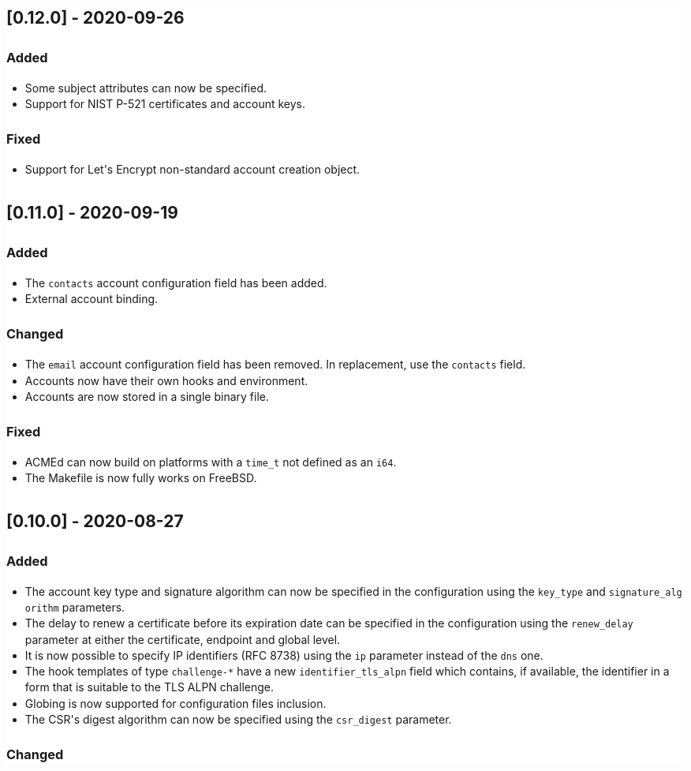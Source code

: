 
## [0.12.0] - 2020-09-26

### Added

- Some subject attributes can now be specified.
- Support for NIST P-521 certificates and account keys.

### Fixed

- Support for Let's Encrypt non-standard account creation object.


## [0.11.0] - 2020-09-19

### Added

- The `contacts` account configuration field has been added.
- External account binding.

### Changed

- The `email` account configuration field has been removed. In replacement, use
  the `contacts` field.
- Accounts now have their own hooks and environment.
- Accounts are now stored in a single binary file.

### Fixed

- ACMEd can now build on platforms with a `time_t` not defined as an `i64`.
- The Makefile is now fully works on FreeBSD.


## [0.10.0] - 2020-08-27

### Added

- The account key type and signature algorithm can now be specified in the
  configuration using the `key_type` and `signature_algorithm` parameters.
- The delay to renew a certificate before its expiration date can be specified
  in the configuration using the `renew_delay` parameter at either the
  certificate, endpoint and global level.
- It is now possible to specify IP identifiers (RFC 8738) using the `ip`
  parameter instead of the `dns` one.
- The hook templates of type `challenge-*` have a new `identifier_tls_alpn`
  field which contains, if available, the identifier in a form that is suitable
  to the TLS ALPN challenge.
- Globing is now supported for configuration files inclusion.
- The CSR's digest algorithm can now be specified using the `csr_digest`
  parameter.

### Changed


[//]: # (Copyright 2019-2020 Rodolphe Bréard <rodolphe@breard.tf>)
[//]: # (Copying and distribution of this file, with or without modification,)
[//]: # (are permitted in any medium without royalty provided the copyright)
[//]: # (notice and this notice are preserved.  This file is offered as-is,)
[//]: # (without any warranty.)
